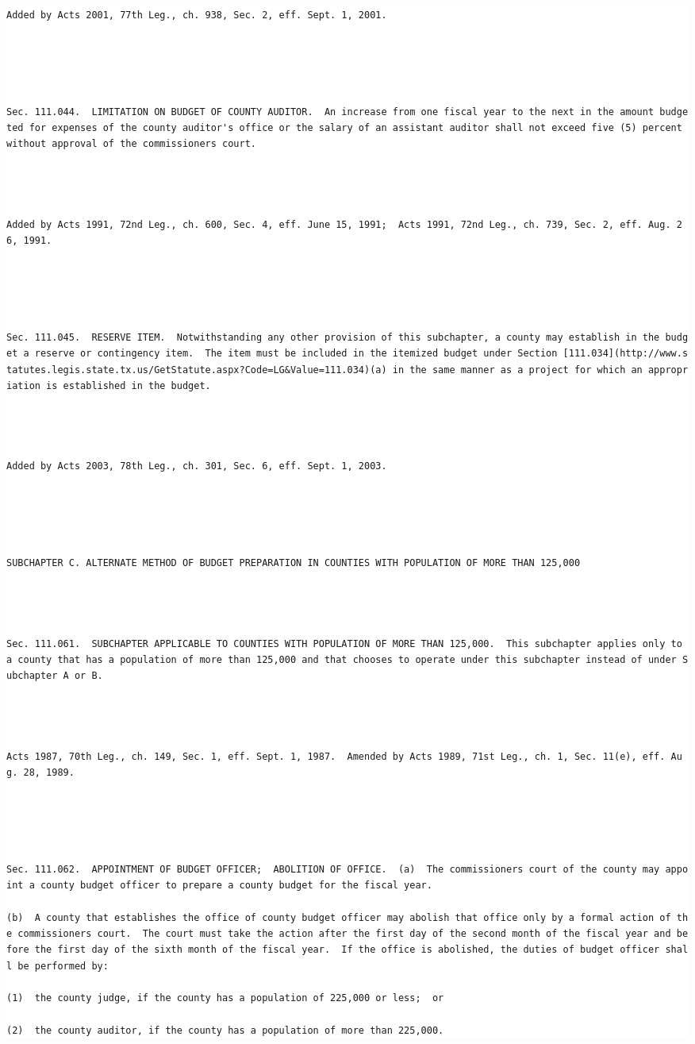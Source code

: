     
    
    Added by Acts 2001, 77th Leg., ch. 938, Sec. 2, eff. Sept. 1, 2001.
    
    
    
    
    
    Sec. 111.044.  LIMITATION ON BUDGET OF COUNTY AUDITOR.  An increase from one fiscal year to the next in the amount budgeted for expenses of the county auditor's office or the salary of an assistant auditor shall not exceed five (5) percent without approval of the commissioners court.
    
    
    
    
    Added by Acts 1991, 72nd Leg., ch. 600, Sec. 4, eff. June 15, 1991;  Acts 1991, 72nd Leg., ch. 739, Sec. 2, eff. Aug. 26, 1991.
    
    
    
    
    
    Sec. 111.045.  RESERVE ITEM.  Notwithstanding any other provision of this subchapter, a county may establish in the budget a reserve or contingency item.  The item must be included in the itemized budget under Section [111.034](http://www.statutes.legis.state.tx.us/GetStatute.aspx?Code=LG&Value=111.034)(a) in the same manner as a project for which an appropriation is established in the budget.
    
    
    
    
    Added by Acts 2003, 78th Leg., ch. 301, Sec. 6, eff. Sept. 1, 2003.
    
    
    
    
    
    SUBCHAPTER C. ALTERNATE METHOD OF BUDGET PREPARATION IN COUNTIES WITH POPULATION OF MORE THAN 125,000
    
      
    
    
    Sec. 111.061.  SUBCHAPTER APPLICABLE TO COUNTIES WITH POPULATION OF MORE THAN 125,000.  This subchapter applies only to a county that has a population of more than 125,000 and that chooses to operate under this subchapter instead of under Subchapter A or B.
    
    
    
    
    Acts 1987, 70th Leg., ch. 149, Sec. 1, eff. Sept. 1, 1987.  Amended by Acts 1989, 71st Leg., ch. 1, Sec. 11(e), eff. Aug. 28, 1989.
    
    
    
    
    
    Sec. 111.062.  APPOINTMENT OF BUDGET OFFICER;  ABOLITION OF OFFICE.  (a)  The commissioners court of the county may appoint a county budget officer to prepare a county budget for the fiscal year.
    
    (b)  A county that establishes the office of county budget officer may abolish that office only by a formal action of the commissioners court.  The court must take the action after the first day of the second month of the fiscal year and before the first day of the sixth month of the fiscal year.  If the office is abolished, the duties of budget officer shall be performed by:
    
    (1)  the county judge, if the county has a population of 225,000 or less;  or
    
    (2)  the county auditor, if the county has a population of more than 225,000.
    
    
    
    